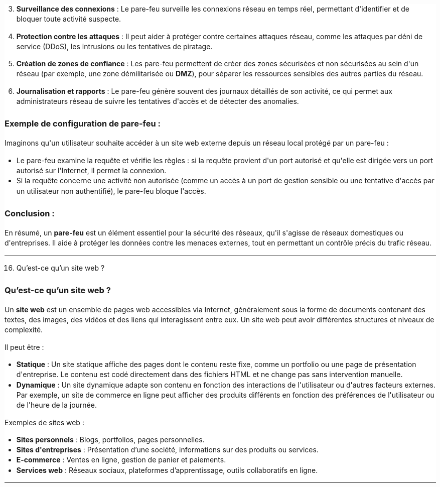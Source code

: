 3. **Surveillance des connexions** : Le pare-feu surveille les connexions réseau en temps réel, permettant d'identifier et de bloquer toute activité suspecte.

4. **Protection contre les attaques** : Il peut aider à protéger contre certaines attaques réseau, comme les attaques par déni de service (DDoS), les intrusions ou les tentatives de piratage.

5. **Création de zones de confiance** : Les pare-feu permettent de créer des zones sécurisées et non sécurisées au sein d'un réseau (par exemple, une zone démilitarisée ou **DMZ**), pour séparer les ressources sensibles des autres parties du réseau.

6. **Journalisation et rapports** : Le pare-feu génère souvent des journaux détaillés de son activité, ce qui permet aux administrateurs réseau de suivre les tentatives d'accès et de détecter des anomalies.

### Exemple de configuration de pare-feu :
Imaginons qu'un utilisateur souhaite accéder à un site web externe depuis un réseau local protégé par un pare-feu :
- Le pare-feu examine la requête et vérifie les règles : si la requête provient d'un port autorisé et qu'elle est dirigée vers un port autorisé sur l'Internet, il permet la connexion.
- Si la requête concerne une activité non autorisée (comme un accès à un port de gestion sensible ou une tentative d'accès par un utilisateur non authentifié), le pare-feu bloque l'accès.

### Conclusion :
En résumé, un **pare-feu** est un élément essentiel pour la sécurité des réseaux, qu'il s'agisse de réseaux domestiques ou d'entreprises. Il aide à protéger les données contre les menaces externes, tout en permettant un contrôle précis du trafic réseau.



************************************************************************************************************************

16. Qu’est-ce qu’un site web ?


### Qu’est-ce qu’un site web ?

Un **site web** est un ensemble de pages web accessibles via Internet, généralement sous la forme de documents contenant des textes, des images, des vidéos et des liens qui interagissent entre eux. Un site web peut avoir différentes structures et niveaux de complexité.

Il peut être :
- **Statique** : Un site statique affiche des pages dont le contenu reste fixe, comme un portfolio ou une page de présentation d'entreprise. Le contenu est codé directement dans des fichiers HTML et ne change pas sans intervention manuelle.
- **Dynamique** : Un site dynamique adapte son contenu en fonction des interactions de l'utilisateur ou d'autres facteurs externes. Par exemple, un site de commerce en ligne peut afficher des produits différents en fonction des préférences de l'utilisateur ou de l'heure de la journée.

Exemples de sites web :
- **Sites personnels** : Blogs, portfolios, pages personnelles.
- **Sites d'entreprises** : Présentation d’une société, informations sur des produits ou services.
- **E-commerce** : Ventes en ligne, gestion de panier et paiements.
- **Services web** : Réseaux sociaux, plateformes d’apprentissage, outils collaboratifs en ligne.

**********************************************************************
